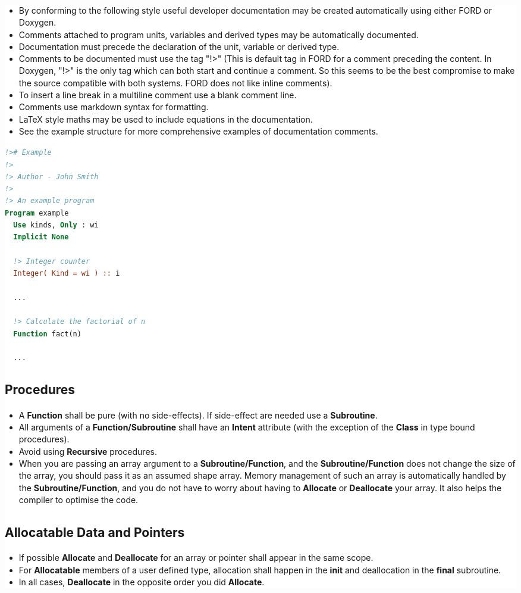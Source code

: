 -  By conforming to the following style useful developer documentation may be created automatically using either FORD or Doxygen.
-  Comments attached to program units, variables and derived types may be automatically documented.
-  Documentation must precede the declaration of the unit, variable or derived type.
-  Comments to be documented must use the tag "!>" (This is default tag in FORD for a comment preceding the content. In Doxygen, "!>" is the only tag which can both start and continue a comment. So this seems to be the best compromise to make the source compatible with both systems. FORD does not like inline comments).
-  To insert a line break in a multiline comment use a blank comment line.
-  Comments use markdown syntax for formatting.
-  LaTeX style maths may be used to include equations in the documentation.
-  See the example structure for more comprehensive examples of documentation comments.

```fortran
!># Example
!>
!> Author - John Smith
!>
!> An example program
Program example
  Use kinds, Only : wi
  Implicit None

  !> Integer counter
  Integer( Kind = wi ) :: i

  ...

  !> Calculate the factorial of n
  Function fact(n)

  ...
```

## Procedures

-   A **Function** shall be pure (with no side-effects). If side-effect are
    needed use a **Subroutine**.
-   All arguments of a **Function/Subroutine** shall have an **Intent**
    attribute (with the exception of the **Class** in type bound procedures).
-   Avoid using **Recursive** procedures.
-   When you are passing an array argument to a **Subroutine/Function**,
    and the **Subroutine/Function** does not change the size of the
    array, you should pass it as an assumed shape array. Memory
    management of such an array is automatically handled by the
    **Subroutine/Function**, and you do not have to worry about having
    to **Allocate** or **Deallocate** your array. It also helps the
    compiler to optimise the code.

## Allocatable Data and Pointers

-   If possible **Allocate** and **Deallocate** for an array or pointer
    shall appear in the same scope.
-   For **Allocatable** members of a user defined type, allocation shall
    happen in the **init** and deallocation in the **final** subroutine.
-   In all cases, **Deallocate** in the opposite order you did **Allocate**.
